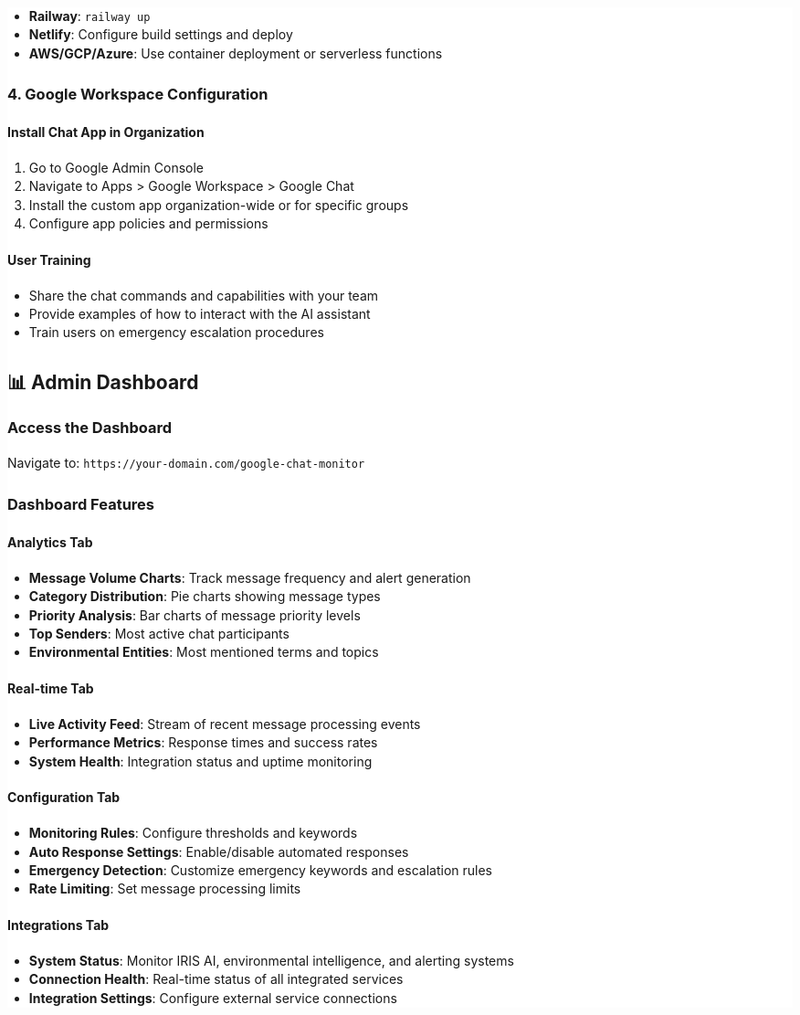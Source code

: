 - **Railway**: `railway up`
- **Netlify**: Configure build settings and deploy
- **AWS/GCP/Azure**: Use container deployment or serverless functions

### 4. Google Workspace Configuration

#### Install Chat App in Organization

1. Go to Google Admin Console
2. Navigate to Apps > Google Workspace > Google Chat
3. Install the custom app organization-wide or for specific groups
4. Configure app policies and permissions

#### User Training

- Share the chat commands and capabilities with your team
- Provide examples of how to interact with the AI assistant
- Train users on emergency escalation procedures

## 📊 Admin Dashboard

### Access the Dashboard

Navigate to: `https://your-domain.com/google-chat-monitor`

### Dashboard Features

#### Analytics Tab

- **Message Volume Charts**: Track message frequency and alert generation
- **Category Distribution**: Pie charts showing message types
- **Priority Analysis**: Bar charts of message priority levels
- **Top Senders**: Most active chat participants
- **Environmental Entities**: Most mentioned terms and topics

#### Real-time Tab

- **Live Activity Feed**: Stream of recent message processing events
- **Performance Metrics**: Response times and success rates
- **System Health**: Integration status and uptime monitoring

#### Configuration Tab

- **Monitoring Rules**: Configure thresholds and keywords
- **Auto Response Settings**: Enable/disable automated responses
- **Emergency Detection**: Customize emergency keywords and escalation rules
- **Rate Limiting**: Set message processing limits

#### Integrations Tab

- **System Status**: Monitor IRIS AI, environmental intelligence, and alerting systems
- **Connection Health**: Real-time status of all integrated services
- **Integration Settings**: Configure external service connections
